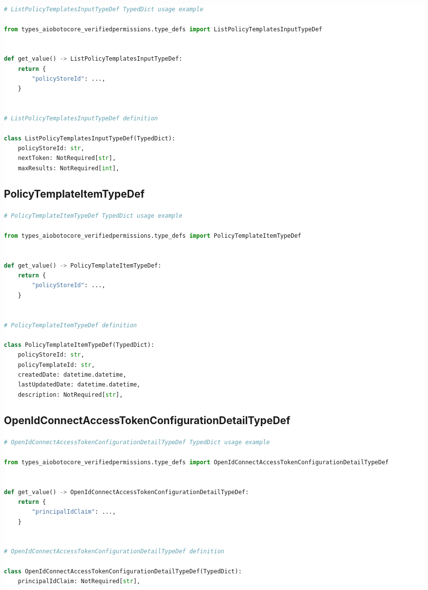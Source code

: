 ```python
# ListPolicyTemplatesInputTypeDef TypedDict usage example

from types_aiobotocore_verifiedpermissions.type_defs import ListPolicyTemplatesInputTypeDef


def get_value() -> ListPolicyTemplatesInputTypeDef:
    return {
        "policyStoreId": ...,
    }


# ListPolicyTemplatesInputTypeDef definition

class ListPolicyTemplatesInputTypeDef(TypedDict):
    policyStoreId: str,
    nextToken: NotRequired[str],
    maxResults: NotRequired[int],
```


## PolicyTemplateItemTypeDef

```python
# PolicyTemplateItemTypeDef TypedDict usage example

from types_aiobotocore_verifiedpermissions.type_defs import PolicyTemplateItemTypeDef


def get_value() -> PolicyTemplateItemTypeDef:
    return {
        "policyStoreId": ...,
    }


# PolicyTemplateItemTypeDef definition

class PolicyTemplateItemTypeDef(TypedDict):
    policyStoreId: str,
    policyTemplateId: str,
    createdDate: datetime.datetime,
    lastUpdatedDate: datetime.datetime,
    description: NotRequired[str],
```


## OpenIdConnectAccessTokenConfigurationDetailTypeDef

```python
# OpenIdConnectAccessTokenConfigurationDetailTypeDef TypedDict usage example

from types_aiobotocore_verifiedpermissions.type_defs import OpenIdConnectAccessTokenConfigurationDetailTypeDef


def get_value() -> OpenIdConnectAccessTokenConfigurationDetailTypeDef:
    return {
        "principalIdClaim": ...,
    }


# OpenIdConnectAccessTokenConfigurationDetailTypeDef definition

class OpenIdConnectAccessTokenConfigurationDetailTypeDef(TypedDict):
    principalIdClaim: NotRequired[str],
```